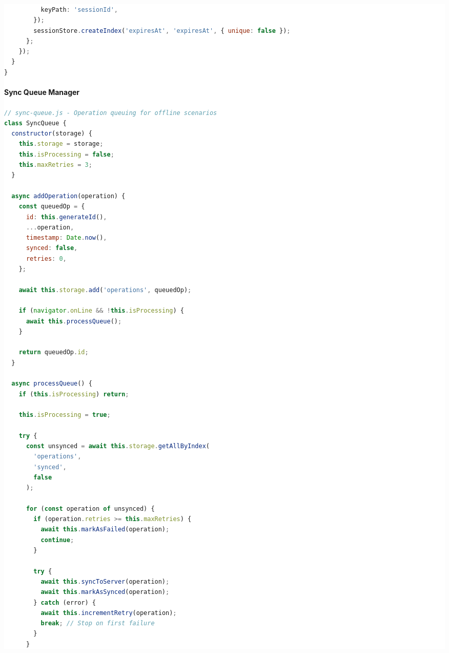 ```javascript
          keyPath: 'sessionId',
        });
        sessionStore.createIndex('expiresAt', 'expiresAt', { unique: false });
      };
    });
  }
}
```

#### Sync Queue Manager

```javascript
// sync-queue.js - Operation queuing for offline scenarios
class SyncQueue {
  constructor(storage) {
    this.storage = storage;
    this.isProcessing = false;
    this.maxRetries = 3;
  }

  async addOperation(operation) {
    const queuedOp = {
      id: this.generateId(),
      ...operation,
      timestamp: Date.now(),
      synced: false,
      retries: 0,
    };

    await this.storage.add('operations', queuedOp);

    if (navigator.onLine && !this.isProcessing) {
      await this.processQueue();
    }

    return queuedOp.id;
  }

  async processQueue() {
    if (this.isProcessing) return;

    this.isProcessing = true;

    try {
      const unsynced = await this.storage.getAllByIndex(
        'operations',
        'synced',
        false
      );

      for (const operation of unsynced) {
        if (operation.retries >= this.maxRetries) {
          await this.markAsFailed(operation);
          continue;
        }

        try {
          await this.syncToServer(operation);
          await this.markAsSynced(operation);
        } catch (error) {
          await this.incrementRetry(operation);
          break; // Stop on first failure
        }
      }
```
